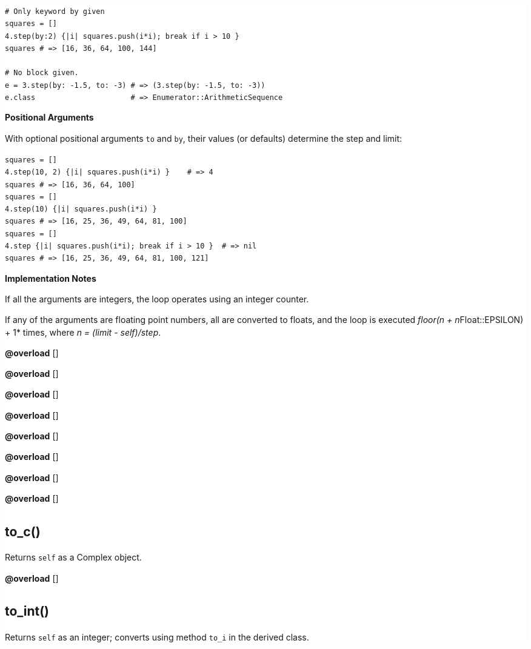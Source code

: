     # Only keyword by given
    squares = []
    4.step(by:2) {|i| squares.push(i*i); break if i > 10 }
    squares # => [16, 36, 64, 100, 144]

    # No block given.
    e = 3.step(by: -1.5, to: -3) # => (3.step(by: -1.5, to: -3))
    e.class                      # => Enumerator::ArithmeticSequence

**Positional Arguments**

With optional positional arguments `to` and `by`, their values (or defaults)
determine the step and limit:

    squares = []
    4.step(10, 2) {|i| squares.push(i*i) }    # => 4
    squares # => [16, 36, 64, 100]
    squares = []
    4.step(10) {|i| squares.push(i*i) }
    squares # => [16, 25, 36, 49, 64, 81, 100]
    squares = []
    4.step {|i| squares.push(i*i); break if i > 10 }  # => nil
    squares # => [16, 25, 36, 49, 64, 81, 100, 121]

**Implementation Notes**

If all the arguments are integers, the loop operates using an integer counter.

If any of the arguments are floating point numbers, all are converted to
floats, and the loop is executed *floor(n + n*Float::EPSILON) + 1* times,
where *n = (limit - self)/step*.

**@overload** [] 

**@overload** [] 

**@overload** [] 

**@overload** [] 

**@overload** [] 

**@overload** [] 

**@overload** [] 

**@overload** [] 

## to_c() [](#method-i-to_c)
Returns `self` as a Complex object.

**@overload** [] 

## to_int() [](#method-i-to_int)
Returns `self` as an integer; converts using method `to_i` in the derived
class.
